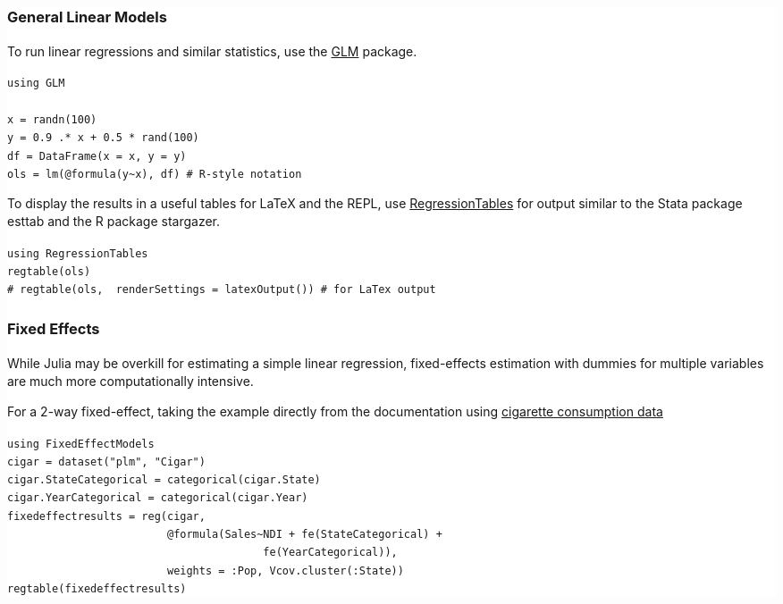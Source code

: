 ### General Linear Models

To run linear regressions and similar statistics, use the [GLM](http://juliastats.github.io/GLM.jl/latest/) package.

```{code-cell} julia
using GLM

x = randn(100)
y = 0.9 .* x + 0.5 * rand(100)
df = DataFrame(x = x, y = y)
ols = lm(@formula(y~x), df) # R-style notation
```

To display the results in a useful tables for LaTeX and the REPL, use
[RegressionTables](https://github.com/jmboehm/RegressionTables.jl/) for output
similar to the Stata package esttab and the R package stargazer.

```{code-cell} julia
using RegressionTables
regtable(ols)
# regtable(ols,  renderSettings = latexOutput()) # for LaTex output
```

### Fixed Effects

While Julia may be overkill for estimating a simple linear regression,
fixed-effects estimation with dummies for multiple variables are much more computationally intensive.

For a 2-way fixed-effect, taking the example directly from the documentation using [cigarette consumption data](https://github.com/johnmyleswhite/RDatasets.jl/blob/master/doc/plm/rst/Cigar.rst)

```{code-cell} julia
using FixedEffectModels
cigar = dataset("plm", "Cigar")
cigar.StateCategorical = categorical(cigar.State)
cigar.YearCategorical = categorical(cigar.Year)
fixedeffectresults = reg(cigar,
                         @formula(Sales~NDI + fe(StateCategorical) +
                                        fe(YearCategorical)),
                         weights = :Pop, Vcov.cluster(:State))
regtable(fixedeffectresults)
```

